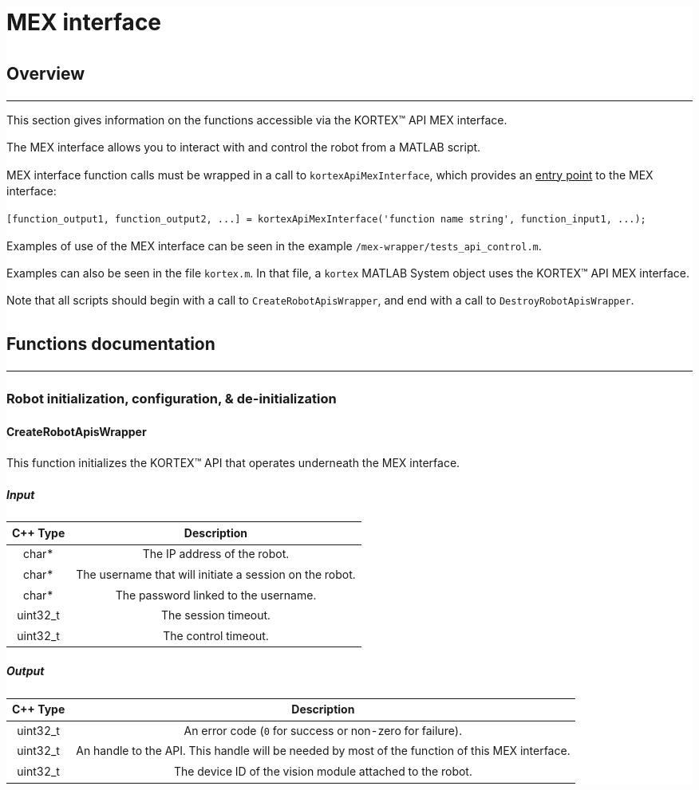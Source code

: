 # MEX interface

## Overview

---

This section gives information on the functions accessible via the KORTEX™ API MEX interface. 

The MEX interface allows you to interact with and control the robot from a MATLAB script. 

MEX interface function calls must be wrapped in a call to `kortexApiMexInterface`, which provides an [entry point](https://www.mathworks.com/help/matlab/apiref/mexfunction.html) to the MEX interface:

`[function_output1, function_output2, ...] = kortexApiMexInterface('function name string', function_input1, ...);`

Examples of use of the MEX interface can be seen in the example `/mex-wrapper/tests_api_control.m`.

Examples can also be seen in the file `kortex.m`. In that file, a `kortex` MATLAB System object uses the KORTEX™ API MEX interface.

Note that all scripts should begin with a call to `CreateRobotApisWrapper`, and end with a call to `DestroyRobotApisWrapper`.

## Functions documentation

---

### Robot initialization, configuration, & de-initialization



####  CreateRobotApisWrapper
This function initializes the KORTEX™ API that operates underneath the MEX interface.

##### Input

|      C++ Type     |                                                    Description                                                   |
|:-------------:|:----------------------------------------------------------------------------------------------------------------:|
| char* | The IP address of the robot. |
| char* | The username that will initiate a session on the robot. |
| char* | The password linked to the username. |
| uint32_t | The session timeout. |
| uint32_t | The control timeout. |

##### Output

|      C++ Type     |                                                    Description                                                   |
|:-------------:|:----------------------------------------------------------------------------------------------------------------:|
| uint32_t | An error code (`0` for success or non-zero for failure). |
| uint32_t | An handle to the API. This handle will be needed by most of the function of this MEX interface.|
| uint32_t | The device ID of the vision module attached to the robot. |

